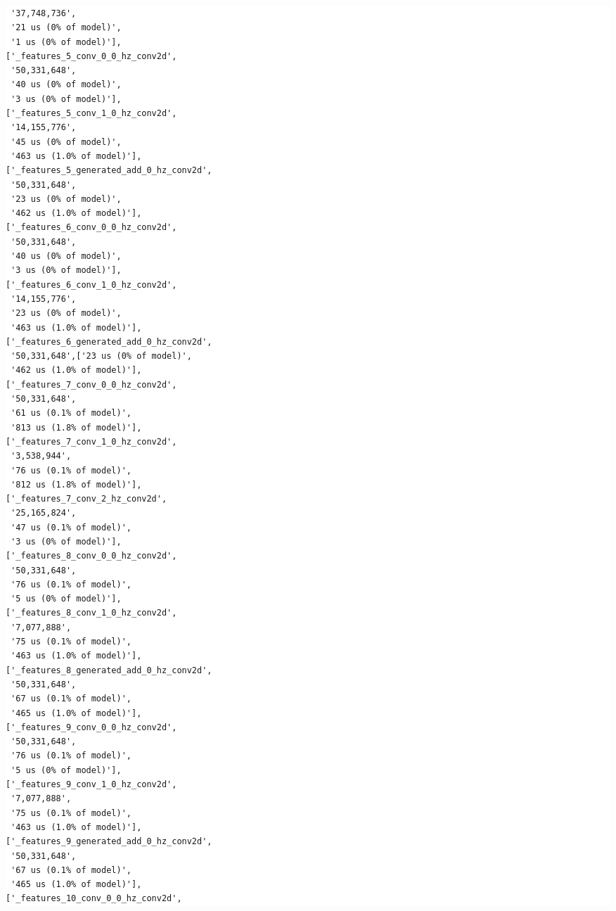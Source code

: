 ```shell
 '37,748,736',
 '21 us (0% of model)',
 '1 us (0% of model)'],
['_features_5_conv_0_0_hz_conv2d',
 '50,331,648',
 '40 us (0% of model)',
 '3 us (0% of model)'],
['_features_5_conv_1_0_hz_conv2d',
 '14,155,776',
 '45 us (0% of model)',
 '463 us (1.0% of model)'],
['_features_5_generated_add_0_hz_conv2d',
 '50,331,648',
 '23 us (0% of model)',
 '462 us (1.0% of model)'],
['_features_6_conv_0_0_hz_conv2d',
 '50,331,648',
 '40 us (0% of model)',
 '3 us (0% of model)'],
['_features_6_conv_1_0_hz_conv2d',
 '14,155,776',
 '23 us (0% of model)',
 '463 us (1.0% of model)'],
['_features_6_generated_add_0_hz_conv2d',
 '50,331,648',['23 us (0% of model)',
 '462 us (1.0% of model)'],
['_features_7_conv_0_0_hz_conv2d',
 '50,331,648',
 '61 us (0.1% of model)',
 '813 us (1.8% of model)'],
['_features_7_conv_1_0_hz_conv2d',
 '3,538,944',
 '76 us (0.1% of model)',
 '812 us (1.8% of model)'],
['_features_7_conv_2_hz_conv2d',
 '25,165,824',
 '47 us (0.1% of model)',
 '3 us (0% of model)'],
['_features_8_conv_0_0_hz_conv2d',
 '50,331,648',
 '76 us (0.1% of model)',
 '5 us (0% of model)'],
['_features_8_conv_1_0_hz_conv2d',
 '7,077,888',
 '75 us (0.1% of model)',
 '463 us (1.0% of model)'],
['_features_8_generated_add_0_hz_conv2d',
 '50,331,648',
 '67 us (0.1% of model)',
 '465 us (1.0% of model)'],
['_features_9_conv_0_0_hz_conv2d',
 '50,331,648',
 '76 us (0.1% of model)',
 '5 us (0% of model)'],
['_features_9_conv_1_0_hz_conv2d',
 '7,077,888',
 '75 us (0.1% of model)',
 '463 us (1.0% of model)'],
['_features_9_generated_add_0_hz_conv2d',
 '50,331,648',
 '67 us (0.1% of model)',
 '465 us (1.0% of model)'],
['_features_10_conv_0_0_hz_conv2d',
```